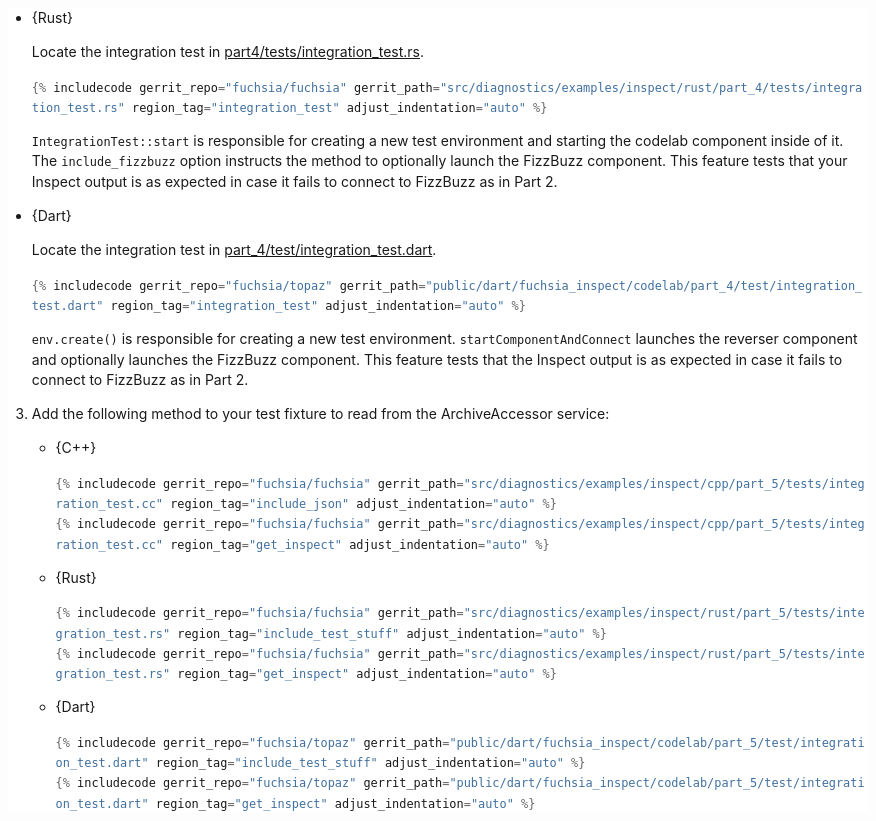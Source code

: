    * {Rust}

      Locate the integration test in [part4/tests/integration_test.rs][rust-part4-integration].

      ```rust
      {% includecode gerrit_repo="fuchsia/fuchsia" gerrit_path="src/diagnostics/examples/inspect/rust/part_4/tests/integration_test.rs" region_tag="integration_test" adjust_indentation="auto" %}
      ```

      `IntegrationTest::start` is responsible for creating a new test
      environment and starting the codelab component inside of it. The
      `include_fizzbuzz` option instructs the method to optionally
      launch the FizzBuzz component. This feature tests that your Inspect
      output is as expected in case it fails to connect to FizzBuzz as in Part 2.

   * {Dart}

      Locate the integration test in [part_4/test/integration_test.dart][dart-part4-integration].

      ```dart
      {% includecode gerrit_repo="fuchsia/topaz" gerrit_path="public/dart/fuchsia_inspect/codelab/part_4/test/integration_test.dart" region_tag="integration_test" adjust_indentation="auto" %}
      ```

      `env.create()` is responsible for creating a new test environment.
      `startComponentAndConnect` launches the reverser component and optionally launches the
      FizzBuzz component. This feature tests that the Inspect output is as expected in case it fails
      to connect to FizzBuzz as in Part 2.

3. Add the following method to your test fixture to read from the ArchiveAccessor service:

   * {C++}

     ```cpp
     {% includecode gerrit_repo="fuchsia/fuchsia" gerrit_path="src/diagnostics/examples/inspect/cpp/part_5/tests/integration_test.cc" region_tag="include_json" adjust_indentation="auto" %}
     {% includecode gerrit_repo="fuchsia/fuchsia" gerrit_path="src/diagnostics/examples/inspect/cpp/part_5/tests/integration_test.cc" region_tag="get_inspect" adjust_indentation="auto" %}
     ```

   * {Rust}

     ```rust
     {% includecode gerrit_repo="fuchsia/fuchsia" gerrit_path="src/diagnostics/examples/inspect/rust/part_5/tests/integration_test.rs" region_tag="include_test_stuff" adjust_indentation="auto" %}
     {% includecode gerrit_repo="fuchsia/fuchsia" gerrit_path="src/diagnostics/examples/inspect/rust/part_5/tests/integration_test.rs" region_tag="get_inspect" adjust_indentation="auto" %}
     ```

   * {Dart}

     ```dart
     {% includecode gerrit_repo="fuchsia/topaz" gerrit_path="public/dart/fuchsia_inspect/codelab/part_5/test/integration_test.dart" region_tag="include_test_stuff" adjust_indentation="auto" %}
     {% includecode gerrit_repo="fuchsia/topaz" gerrit_path="public/dart/fuchsia_inspect/codelab/part_5/test/integration_test.dart" region_tag="get_inspect" adjust_indentation="auto" %}
     ```


[fidl-fizzbuzz]: /src/diagnostics/examples/inspect/fidl/fizzbuzz.test.fidl
[fidl-reverser]: /src/diagnostics/examples/inspect/fidl/reverser.test.fidl
[inspect-cpp-codelab]: /src/diagnostics/examples/inspect/cpp
[cpp-part1]: /src/diagnostics/examples/inspect/cpp/part_1
[cpp-part1-main]: /src/diagnostics/examples/inspect/cpp/part_1/main.cc
[cpp-part1-reverser-h]: /src/diagnostics/examples/inspect/cpp/part_1/reverser.h
[cpp-part1-reverser-cc]: /src/diagnostics/examples/inspect/cpp/part_1/reverser.cc
[cpp-part1-build]: /src/diagnostics/examples/inspect/cpp/part_1/BUILD.gn
[cpp-client-main]: /src/diagnostics/examples/inspect/cpp/client/main.cc#118
[cpp-part2-meta]: /src/diagnostics/examples/inspect/cpp/part_2/meta/inspect_cpp_codelab_part_2.cmx
[cpp-part3-unittest]: /src/diagnostics/examples/inspect/cpp/part_3/reverser_unittests.cc
[cpp-part4-integration]: /src/diagnostics/examples/inspect/cpp/part_4/tests/integration_test.cc
[cpp-part4-integration-meta]: /src/diagnostics/examples/inspect/cpp/meta/integration_part_4.cmx
[inspect-rust-codelab]: /src/diagnostics/examples/inspect/rust
[rust-part1]: /src/diagnostics/examples/inspect/rust/part_1
[rust-part1-main]: /src/diagnostics/examples/inspect/rust/part_1/src/main.rs
[rust-part1-reverser]: /src/diagnostics/examples/inspect/rust/part_1/src/reverser.rs
[rust-part1-build]: /src/diagnostics/examples/inspect/rust/part_1/BUILD.gn
[rust-client-main]: /src/diagnostics/examples/inspect/rust/client/src/main.rs#41
[rust-part2-meta]: /src/diagnostics/examples/inspect/rust/part_2/meta/inspect_rust_codelab_part_2.cmx
[rust-part3-unittest]: /src/diagnostics/examples/inspect/rust/part_3/src/reverser.rs#99
[rust-part4-integration]: /src/diagnostics/examples/inspect/rust/part_4/tests/integration_test.rs
[rust-part4-integration-meta]: /src/diagnostics/examples/inspect/rust/meta/integration_test_part_4.cmx
[inspect-dart-codelab]: https://fuchsia.googlesource.com/topaz/+/master/public/dart/fuchsia_inspect/codelab
[dart-part1]: https://fuchsia.googlesource.com/topaz/+/master/public/dart/fuchsia_inspect/codelab/part_1
[dart-part1-main]: https://fuchsia.googlesource.com/topaz/+/master/public/dart/fuchsia_inspect/codelab/part_1/lib/main.dart
[dart-part1-reverser]: https://fuchsia.googlesource.com/topaz/+/master/public/dart/fuchsia_inspect/codelab/part_1/lib/src/reverser.dart
[dart-part1-build]: https://fuchsia.googlesource.com/topaz/+/master/public/dart/fuchsia_inspect/codelab/part_1/BUILD.gn
[dart-client-main]: https://fuchsia.googlesource.com/topaz/+/master/public/dart/fuchsia_inspect/codelab/client/lib/main.dart#9
[dart-part2-meta]: https://fuchsia.googlesource.com/topaz/+/master/public/dart/fuchsia_inspect/codelab/part_2/meta/inspect_dart_codelab_part_2.cmx
[dart-part3-unittest]: https://fuchsia.googlesource.com/topaz/+/master/public/dart/fuchsia_inspect/codelab/part_3/test/reverser_test.dart
[dart-part4-integration]: https://fuchsia.googlesource.com/topaz/+/master/public/dart/fuchsia_inspect/codelab/part_4/test/integration_test.dart
[dart-part4-integration-meta]: https://fuchsia.googlesource.com/topaz/+/master/public/dart/fuchsia_inspect/codelab/part_4/meta/inspect_dart_codelab_part_4_integration_tests.cmx